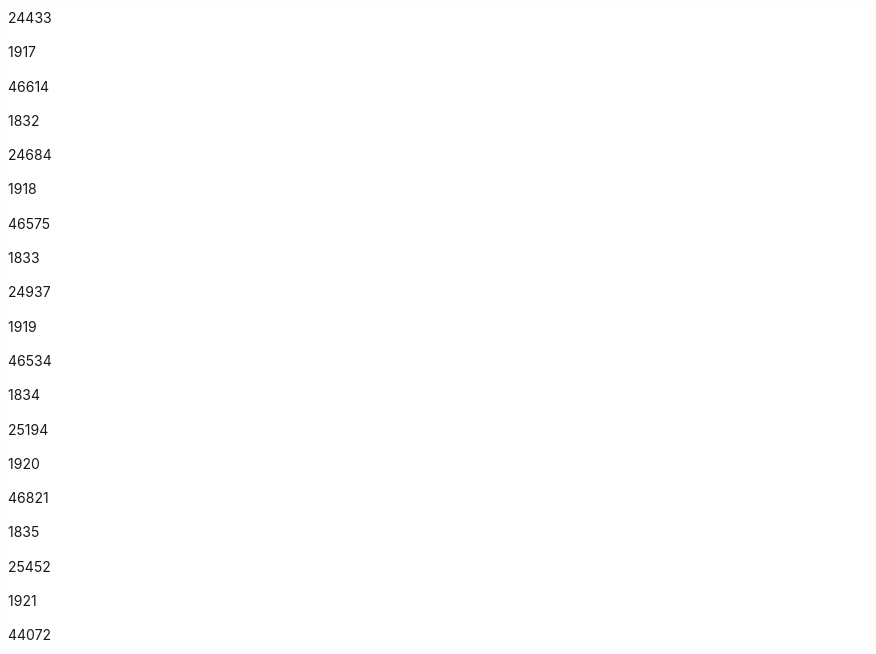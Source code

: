
24433


1917


46614






1832


24684


1918


46575






1833


24937


1919


46534






1834


25194


1920


46821






1835


25452


1921


44072




